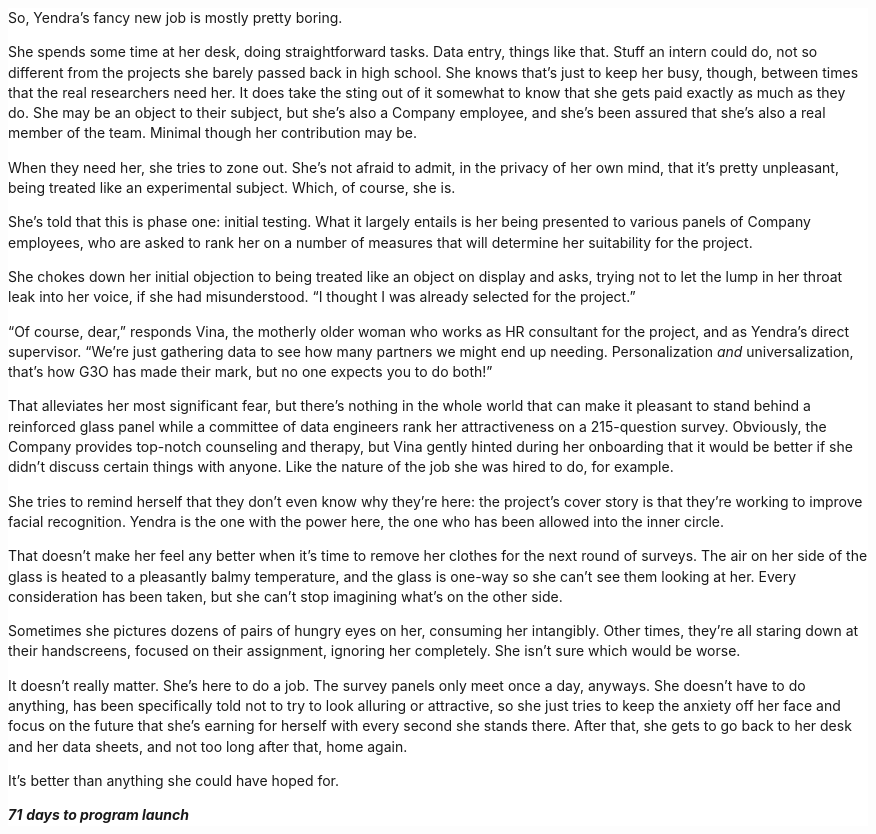 So, Yendra’s fancy new job is mostly pretty boring.

She spends some time at her desk, doing straightforward tasks. Data entry, things like that. Stuff an intern could do, not so different from the projects she barely passed back in high school. She knows that’s just to keep her busy, though, between times that the real researchers need her. It does take the sting out of it somewhat to know that she gets paid exactly as much as they do. She may be an object to their subject, but she’s also a Company employee, and she’s been assured that she’s also a real member of the team. Minimal though her contribution may be.

When they need her, she tries to zone out. She’s not afraid to admit, in the privacy of her own mind, that it’s pretty unpleasant, being treated like an experimental subject. Which, of course, she is.

She’s told that this is phase one: initial testing. What it largely entails is her being presented to various panels of Company employees, who are asked to rank her on a number of measures that will determine her suitability for the project. 

She chokes down her initial objection to being treated like an object on display and asks, trying not to let the lump in her throat leak into her voice, if she had misunderstood. “I thought I was already selected for the project.”

“Of course, dear,” responds Vina, the motherly older woman who works as HR consultant for the project, and as Yendra’s direct supervisor. “We’re just gathering data to see how many partners we might end up needing. Personalization *and* universalization, that’s how G3O has made their mark, but no one expects you to do both!”

That alleviates her most significant fear, but there’s nothing in the whole world that can make it pleasant to stand behind a reinforced glass panel while a committee of data engineers rank her attractiveness on a 215-question survey. Obviously, the Company provides top-notch counseling and therapy, but Vina gently hinted during her onboarding that it would be better if she didn’t discuss certain things with anyone. Like the nature of the job she was hired to do, for example. 

She tries to remind herself that they don’t even know why they’re here: the project’s cover story is that they’re working to improve facial recognition. Yendra is the one with the power here, the one who has been allowed into the inner circle.

That doesn’t make her feel any better when it’s time to remove her clothes for the next round of surveys. The air on her side of the glass is heated to a pleasantly balmy temperature, and the glass is one-way so she can’t see them looking at her. Every consideration has been taken, but she can’t stop imagining what’s on the other side. 

Sometimes she pictures dozens of pairs of hungry eyes on her, consuming her intangibly. Other times, they’re all staring down at their handscreens, focused on their assignment, ignoring her completely. She isn’t sure which would be worse. 

It doesn’t really matter. She’s here to do a job. The survey panels only meet once a day, anyways. She doesn’t have to do anything, has been specifically told not to try to look alluring or attractive, so she just tries to keep the anxiety off her face and focus on the future that she’s earning for herself with every second she stands there. After that, she gets to go back to her desk and her data sheets, and not too long after that, home again. 

It’s better than anything she could have hoped for.





***71*** ***days to program launch***
